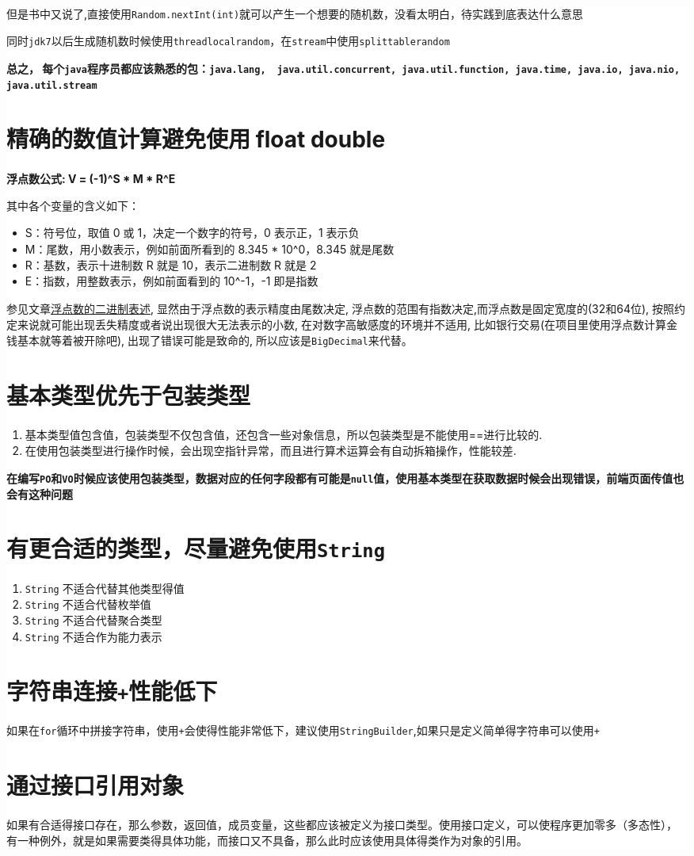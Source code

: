 但是书中又说了,直接使用`Random.nextInt(int)`就可以产生一个想要的随机数，没看太明白，待实践到底表达什么意思

同时`jdk7`以后生成随机数时候使用`threadlocalrandom`，在`stream`中使用`splittablerandom`  


__总之， 每个`java`程序员都应该熟悉的包：`java.lang,  java.util.concurrent, java.util.function, java.time, java.io, java.nio, java.util.stream`__ 



# 精确的数值计算避免使用 float double

__浮点数公式: V = (-1)^S * M * R^E__

其中各个变量的含义如下：

- S：符号位，取值 0 或 1，决定一个数字的符号，0 表示正，1 表示负
- M：尾数，用小数表示，例如前面所看到的 8.345 * 10^0，8.345 就是尾数
- R：基数，表示十进制数 R 就是 10，表示二进制数 R 就是 2
- E：指数，用整数表示，例如前面看到的 10^-1，-1 即是指数

参见文章[浮点数的二进制表述](https://www.ruanyifeng.com/blog/2010/06/ieee_floating-point_representation.html), 显然由于浮点数的表示精度由尾数决定, 浮点数的范围有指数决定,而浮点数是固定宽度的(32和64位), 按照约定来说就可能出现丢失精度或者说出现很大无法表示的小数, 在对数字高敏感度的环境并不适用, 比如银行交易(在项目里使用浮点数计算金钱基本就等着被开除吧), 出现了错误可能是致命的, 所以应该是`BigDecimal`来代替。



# 基本类型优先于包装类型

1. 基本类型值包含值，包装类型不仅包含值，还包含一些对象信息，所以包装类型是不能使用==进行比较的.  
2. 在使用包装类型进行操作时候，会出现空指针异常，而且进行算术运算会有自动拆箱操作，性能较差.  


**在编写`PO`和`VO`时候应该使用包装类型，数据对应的任何字段都有可能是`null`值，使用基本类型在获取数据时候会出现错误，前端页面传值也会有这种问题**

# 有更合适的类型，尽量避免使用`String`


1. `String` 不适合代替其他类型得值
2. `String` 不适合代替枚举值
3. `String` 不适合代替聚合类型
4. `String` 不适合作为能力表示

# 字符串连接`+`性能低下


如果在`for`循环中拼接字符串，使用`+`会使得性能非常低下，建议使用`StringBuilder`,如果只是定义简单得字符串可以使用`+`


# 通过接口引用对象

如果有合适得接口存在，那么参数，返回值，成员变量，这些都应该被定义为接口类型。使用接口定义，可以使程序更加零多（多态性），有一种例外，就是如果需要类得具体功能，而接口又不具备，那么此时应该使用具体得类作为对象的引用。

